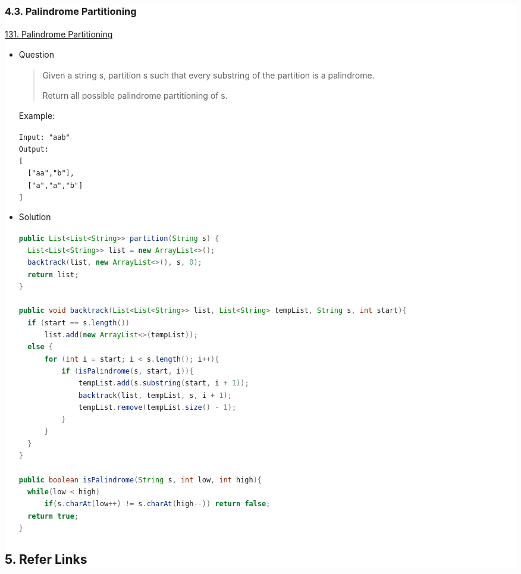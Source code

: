 ### 4.3. Palindrome Partitioning

[131. Palindrome Partitioning](https://leetcode.com/problems/palindrome-partitioning/description/)

- Question
  > Given a string s, partition s such that every substring of the partition is a palindrome.
  >
  > Return all possible palindrome partitioning of s.

  Example:
  ```
  Input: "aab"
  Output:
  [
    ["aa","b"],
    ["a","a","b"]
  ]
  ```
- Solution
  ```java
  public List<List<String>> partition(String s) {
    List<List<String>> list = new ArrayList<>();
    backtrack(list, new ArrayList<>(), s, 0);
    return list;
  }

  public void backtrack(List<List<String>> list, List<String> tempList, String s, int start){
    if (start == s.length())
        list.add(new ArrayList<>(tempList));
    else {
        for (int i = start; i < s.length(); i++){
            if (isPalindrome(s, start, i)){
                tempList.add(s.substring(start, i + 1));
                backtrack(list, tempList, s, i + 1);
                tempList.remove(tempList.size() - 1);
            }
        }
    }
  }

  public boolean isPalindrome(String s, int low, int high){
    while(low < high)
        if(s.charAt(low++) != s.charAt(high--)) return false;
    return true;
  }
  ```

## 5. Refer Links
